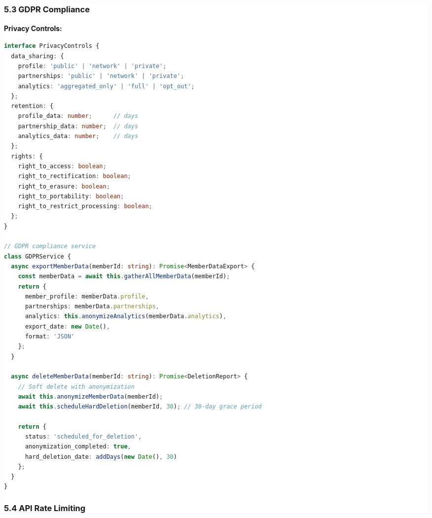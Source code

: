 ### 5.3 GDPR Compliance

**Privacy Controls:**
```typescript
interface PrivacyControls {
  data_sharing: {
    profile: 'public' | 'network' | 'private';
    partnerships: 'public' | 'network' | 'private';
    analytics: 'aggregated_only' | 'full' | 'opt_out';
  };
  retention: {
    profile_data: number;      // days
    partnership_data: number;  // days
    analytics_data: number;    // days
  };
  rights: {
    right_to_access: boolean;
    right_to_rectification: boolean;
    right_to_erasure: boolean;
    right_to_portability: boolean;
    right_to_restrict_processing: boolean;
  };
}

// GDPR compliance service
class GDPRService {
  async exportMemberData(memberId: string): Promise<MemberDataExport> {
    const memberData = await this.gatherAllMemberData(memberId);
    return {
      member_profile: memberData.profile,
      partnerships: memberData.partnerships,
      analytics: this.anonymizeAnalytics(memberData.analytics),
      export_date: new Date(),
      format: 'JSON'
    };
  }
  
  async deleteMemberData(memberId: string): Promise<DeletionReport> {
    // Soft delete with anonymization
    await this.anonymizeMemberData(memberId);
    await this.scheduleHardDeletion(memberId, 30); // 30-day grace period
    
    return {
      status: 'scheduled_for_deletion',
      anonymization_completed: true,
      hard_deletion_date: addDays(new Date(), 30)
    };
  }
}
```

### 5.4 API Rate Limiting
